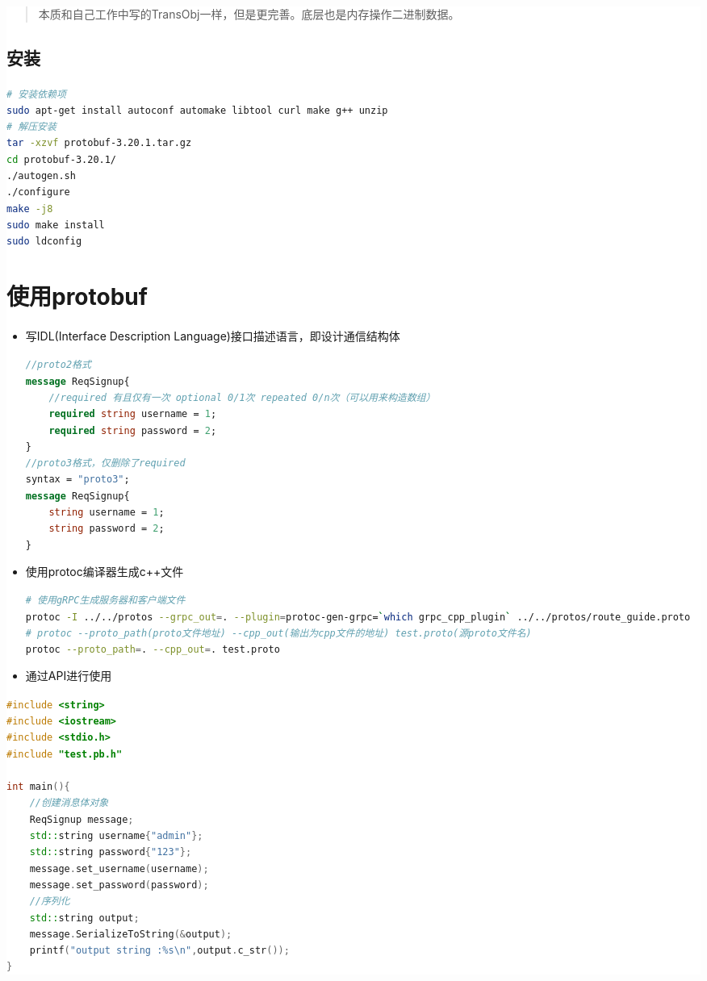 > 本质和自己工作中写的TransObj一样，但是更完善。底层也是内存操作二进制数据。

## 安装

```bash
# 安装依赖项
sudo apt-get install autoconf automake libtool curl make g++ unzip
# 解压安装
tar -xzvf protobuf-3.20.1.tar.gz
cd protobuf-3.20.1/
./autogen.sh
./configure
make -j8
sudo make install
sudo ldconfig
```

# 使用protobuf

+ 写IDL(Interface Description Language)接口描述语言，即设计通信结构体

  ```protobuf
  //proto2格式
  message ReqSignup{
      //required 有且仅有一次 optional 0/1次 repeated 0/n次（可以用来构造数组）
      required string username = 1;  
      required string password = 2;
  }
  //proto3格式，仅删除了required
  syntax = "proto3";
  message ReqSignup{
      string username = 1;  
      string password = 2;
  }
  ```

+ 使用protoc编译器生成c++文件

  ```bash
  # 使用gRPC生成服务器和客户端文件
  protoc -I ../../protos --grpc_out=. --plugin=protoc-gen-grpc=`which grpc_cpp_plugin` ../../protos/route_guide.proto
  # protoc --proto_path(proto文件地址) --cpp_out(输出为cpp文件的地址) test.proto(源proto文件名)
  protoc --proto_path=. --cpp_out=. test.proto 
  ```

+  通过API进行使用

  ```c++
  #include <string>
  #include <iostream>
  #include <stdio.h>
  #include "test.pb.h"
  
  int main(){
      //创建消息体对象
      ReqSignup message;
      std::string username{"admin"};
      std::string password{"123"};
      message.set_username(username);
      message.set_password(password);
      //序列化
      std::string output;
      message.SerializeToString(&output);
      printf("output string :%s\n",output.c_str());
  }
  ```